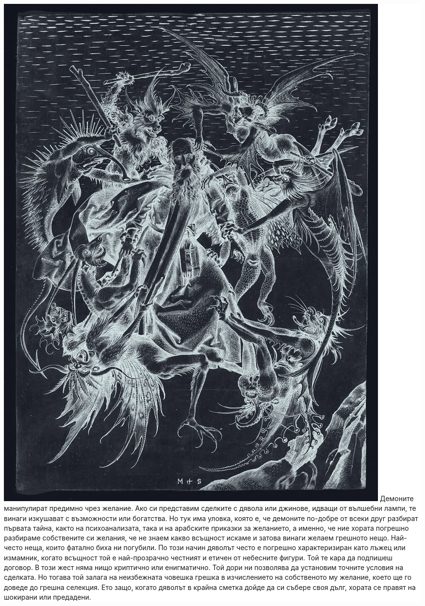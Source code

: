 <img src="/assets/images/Corona/Schongauer_Anthony.jpg" alt="Изкушението на св. Антони Martin Schöngauer">
Демоните манипулират предимно чрез желание. Ако си представим сделките с дявола или джинове, идващи от вълшебни лампи, те винаги изкушават с възможности или богатства. Но тук има уловка, която е, че демоните по-добре от всеки друг разбират първата тайна, както на психоанализата, така и на арабските приказки за желанието, а именно, че ние хората погрешно разбираме собствените си желания, че не знаем какво всъщност искаме и затова винаги желаем грешното нещо. Най-често неща, които фатално биха ни погубили. По този начин дяволът често е погрешно характеризиран като лъжец или измамник, когато всъщност той е най-прозрачно честният и етичен от небесните фигури. Той те кара да подпишеш договор. В този жест няма нищо криптично или енигматично. Той дори ни позволява да установим точните условия на сделката. Но тогава той залага на неизбежната човешка грешка в изчислението на собственото му желание, което ще го доведе до грешна селекция. Ето защо, когато дяволът в крайна сметка дойде да си събере своя дълг, хората се правят на шокирани или предадени.
